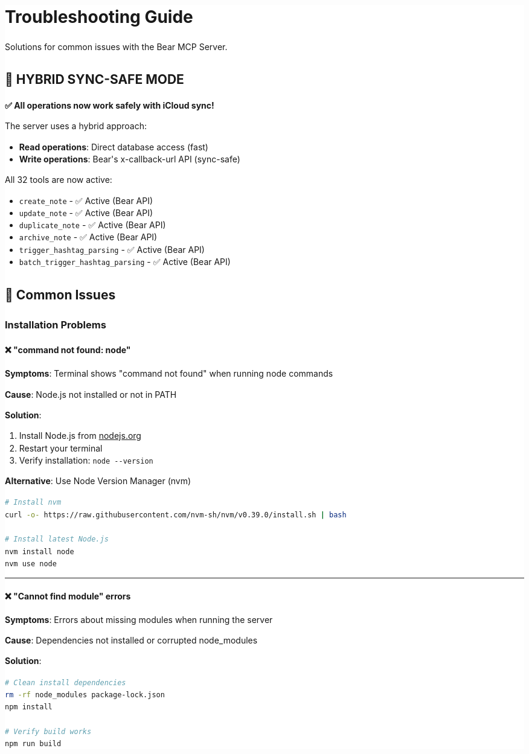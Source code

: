 # Troubleshooting Guide

Solutions for common issues with the Bear MCP Server.

## 🔄 **HYBRID SYNC-SAFE MODE**

**✅ All operations now work safely with iCloud sync!**

The server uses a hybrid approach:
- **Read operations**: Direct database access (fast)
- **Write operations**: Bear's x-callback-url API (sync-safe)

All 32 tools are now active:
- `create_note` - ✅ Active (Bear API)
- `update_note` - ✅ Active (Bear API)
- `duplicate_note` - ✅ Active (Bear API)
- `archive_note` - ✅ Active (Bear API)
- `trigger_hashtag_parsing` - ✅ Active (Bear API)
- `batch_trigger_hashtag_parsing` - ✅ Active (Bear API)

## 🚨 Common Issues

### Installation Problems

#### ❌ "command not found: node"
**Symptoms**: Terminal shows "command not found" when running node commands

**Cause**: Node.js not installed or not in PATH

**Solution**:
1. Install Node.js from [nodejs.org](https://nodejs.org/)
2. Restart your terminal
3. Verify installation: `node --version`

**Alternative**: Use Node Version Manager (nvm)
```bash
# Install nvm
curl -o- https://raw.githubusercontent.com/nvm-sh/nvm/v0.39.0/install.sh | bash

# Install latest Node.js
nvm install node
nvm use node
```

---

#### ❌ "Cannot find module" errors
**Symptoms**: Errors about missing modules when running the server

**Cause**: Dependencies not installed or corrupted node_modules

**Solution**:
```bash
# Clean install dependencies
rm -rf node_modules package-lock.json
npm install

# Verify build works
npm run build
```
